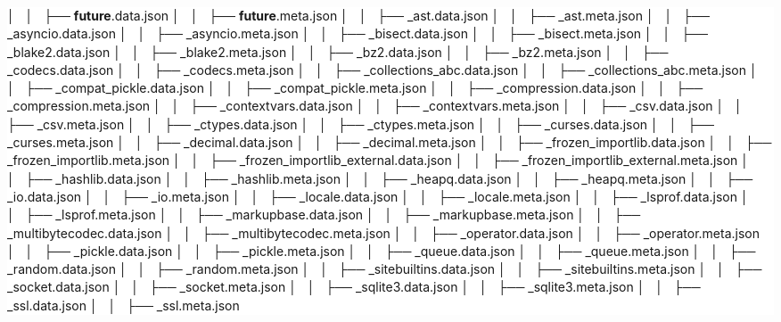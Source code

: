 │   │   ├── __future__.data.json
│   │   ├── __future__.meta.json
│   │   ├── _ast.data.json
│   │   ├── _ast.meta.json
│   │   ├── _asyncio.data.json
│   │   ├── _asyncio.meta.json
│   │   ├── _bisect.data.json
│   │   ├── _bisect.meta.json
│   │   ├── _blake2.data.json
│   │   ├── _blake2.meta.json
│   │   ├── _bz2.data.json
│   │   ├── _bz2.meta.json
│   │   ├── _codecs.data.json
│   │   ├── _codecs.meta.json
│   │   ├── _collections_abc.data.json
│   │   ├── _collections_abc.meta.json
│   │   ├── _compat_pickle.data.json
│   │   ├── _compat_pickle.meta.json
│   │   ├── _compression.data.json
│   │   ├── _compression.meta.json
│   │   ├── _contextvars.data.json
│   │   ├── _contextvars.meta.json
│   │   ├── _csv.data.json
│   │   ├── _csv.meta.json
│   │   ├── _ctypes.data.json
│   │   ├── _ctypes.meta.json
│   │   ├── _curses.data.json
│   │   ├── _curses.meta.json
│   │   ├── _decimal.data.json
│   │   ├── _decimal.meta.json
│   │   ├── _frozen_importlib.data.json
│   │   ├── _frozen_importlib.meta.json
│   │   ├── _frozen_importlib_external.data.json
│   │   ├── _frozen_importlib_external.meta.json
│   │   ├── _hashlib.data.json
│   │   ├── _hashlib.meta.json
│   │   ├── _heapq.data.json
│   │   ├── _heapq.meta.json
│   │   ├── _io.data.json
│   │   ├── _io.meta.json
│   │   ├── _locale.data.json
│   │   ├── _locale.meta.json
│   │   ├── _lsprof.data.json
│   │   ├── _lsprof.meta.json
│   │   ├── _markupbase.data.json
│   │   ├── _markupbase.meta.json
│   │   ├── _multibytecodec.data.json
│   │   ├── _multibytecodec.meta.json
│   │   ├── _operator.data.json
│   │   ├── _operator.meta.json
│   │   ├── _pickle.data.json
│   │   ├── _pickle.meta.json
│   │   ├── _queue.data.json
│   │   ├── _queue.meta.json
│   │   ├── _random.data.json
│   │   ├── _random.meta.json
│   │   ├── _sitebuiltins.data.json
│   │   ├── _sitebuiltins.meta.json
│   │   ├── _socket.data.json
│   │   ├── _socket.meta.json
│   │   ├── _sqlite3.data.json
│   │   ├── _sqlite3.meta.json
│   │   ├── _ssl.data.json
│   │   ├── _ssl.meta.json